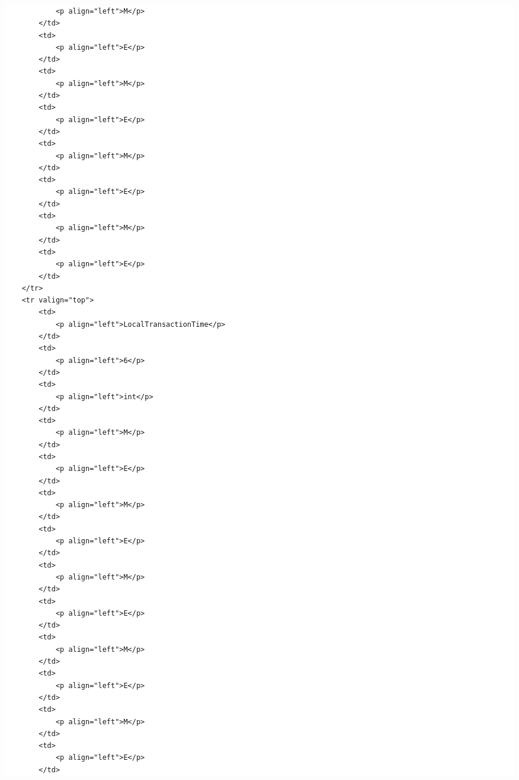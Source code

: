 				<p align="left">M</p>
			</td>
			<td>
				<p align="left">E</p>
			</td>
			<td>
				<p align="left">M</p>
			</td>
			<td>
				<p align="left">E</p>
			</td>
			<td>
				<p align="left">M</p>
			</td>
			<td>
				<p align="left">E</p>
			</td>
			<td>
				<p align="left">M</p>
			</td>
			<td>
				<p align="left">E</p>
			</td>
		</tr>
		<tr valign="top">
			<td>
				<p align="left">LocalTransactionTime</p>
			</td>
			<td>
				<p align="left">6</p>
			</td>
			<td>
				<p align="left">int</p>
			</td>
			<td>
				<p align="left">M</p>
			</td>
			<td>
				<p align="left">E</p>
			</td>
			<td>
				<p align="left">M</p>
			</td>
			<td>
				<p align="left">E</p>
			</td>
			<td>
				<p align="left">M</p>
			</td>
			<td>
				<p align="left">E</p>
			</td>
			<td>
				<p align="left">M</p>
			</td>
			<td>
				<p align="left">E</p>
			</td>
			<td>
				<p align="left">M</p>
			</td>
			<td>
				<p align="left">E</p>
			</td>
